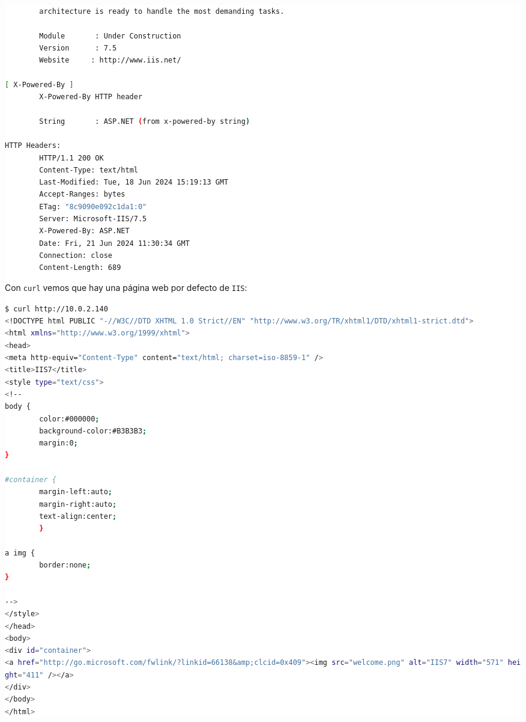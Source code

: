 ```bash
        architecture is ready to handle the most demanding tasks. 

        Module       : Under Construction
        Version      : 7.5
        Website     : http://www.iis.net/

[ X-Powered-By ]
        X-Powered-By HTTP header 

        String       : ASP.NET (from x-powered-by string)

HTTP Headers:
        HTTP/1.1 200 OK
        Content-Type: text/html
        Last-Modified: Tue, 18 Jun 2024 15:19:13 GMT
        Accept-Ranges: bytes
        ETag: "8c9090e092c1da1:0"
        Server: Microsoft-IIS/7.5
        X-Powered-By: ASP.NET
        Date: Fri, 21 Jun 2024 11:30:34 GMT
        Connection: close
        Content-Length: 689
```

Con `curl` vemos que hay una página web por defecto de `IIS`:

```bash
$ curl http://10.0.2.140
<!DOCTYPE html PUBLIC "-//W3C//DTD XHTML 1.0 Strict//EN" "http://www.w3.org/TR/xhtml1/DTD/xhtml1-strict.dtd">
<html xmlns="http://www.w3.org/1999/xhtml">
<head>
<meta http-equiv="Content-Type" content="text/html; charset=iso-8859-1" />
<title>IIS7</title>
<style type="text/css">
<!--
body {
        color:#000000;
        background-color:#B3B3B3;
        margin:0;
}

#container {
        margin-left:auto;
        margin-right:auto;
        text-align:center;
        }

a img {
        border:none;
}

-->
</style>
</head>
<body>
<div id="container">
<a href="http://go.microsoft.com/fwlink/?linkid=66138&amp;clcid=0x409"><img src="welcome.png" alt="IIS7" width="571" height="411" /></a>
</div>
</body>
</html>
```
